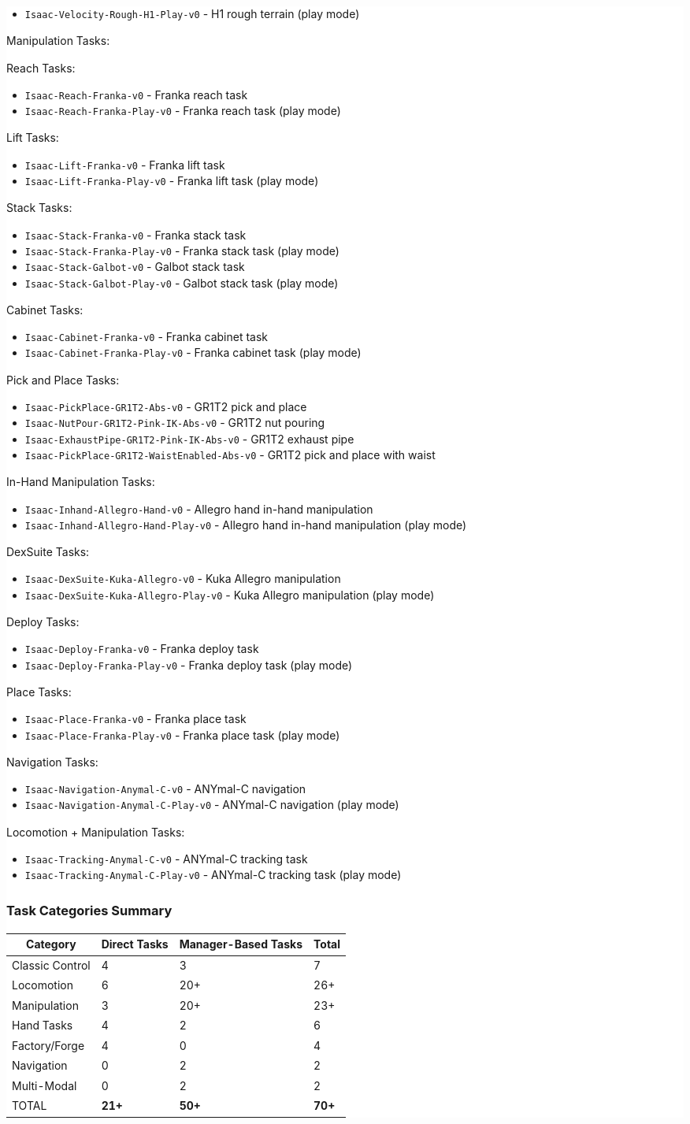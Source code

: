 - `Isaac-Velocity-Rough-H1-Play-v0` - H1 rough terrain (play mode)

Manipulation Tasks:

Reach Tasks:
- `Isaac-Reach-Franka-v0` - Franka reach task
- `Isaac-Reach-Franka-Play-v0` - Franka reach task (play mode)

Lift Tasks:
- `Isaac-Lift-Franka-v0` - Franka lift task
- `Isaac-Lift-Franka-Play-v0` - Franka lift task (play mode)

Stack Tasks:
- `Isaac-Stack-Franka-v0` - Franka stack task
- `Isaac-Stack-Franka-Play-v0` - Franka stack task (play mode)
- `Isaac-Stack-Galbot-v0` - Galbot stack task
- `Isaac-Stack-Galbot-Play-v0` - Galbot stack task (play mode)

Cabinet Tasks:
- `Isaac-Cabinet-Franka-v0` - Franka cabinet task
- `Isaac-Cabinet-Franka-Play-v0` - Franka cabinet task (play mode)

Pick and Place Tasks:
- `Isaac-PickPlace-GR1T2-Abs-v0` - GR1T2 pick and place
- `Isaac-NutPour-GR1T2-Pink-IK-Abs-v0` - GR1T2 nut pouring
- `Isaac-ExhaustPipe-GR1T2-Pink-IK-Abs-v0` - GR1T2 exhaust pipe
- `Isaac-PickPlace-GR1T2-WaistEnabled-Abs-v0` - GR1T2 pick and place with waist

In-Hand Manipulation Tasks:
- `Isaac-Inhand-Allegro-Hand-v0` - Allegro hand in-hand manipulation
- `Isaac-Inhand-Allegro-Hand-Play-v0` - Allegro hand in-hand manipulation (play mode)

DexSuite Tasks:
- `Isaac-DexSuite-Kuka-Allegro-v0` - Kuka Allegro manipulation
- `Isaac-DexSuite-Kuka-Allegro-Play-v0` - Kuka Allegro manipulation (play mode)

Deploy Tasks:
- `Isaac-Deploy-Franka-v0` - Franka deploy task
- `Isaac-Deploy-Franka-Play-v0` - Franka deploy task (play mode)

Place Tasks:
- `Isaac-Place-Franka-v0` - Franka place task
- `Isaac-Place-Franka-Play-v0` - Franka place task (play mode)

Navigation Tasks:
- `Isaac-Navigation-Anymal-C-v0` - ANYmal-C navigation
- `Isaac-Navigation-Anymal-C-Play-v0` - ANYmal-C navigation (play mode)

Locomotion + Manipulation Tasks:
- `Isaac-Tracking-Anymal-C-v0` - ANYmal-C tracking task
- `Isaac-Tracking-Anymal-C-Play-v0` - ANYmal-C tracking task (play mode)

### Task Categories Summary

| Category | Direct Tasks | Manager-Based Tasks | Total |
|----------|-------------|-------------------|-------|
| Classic Control | 4 | 3 | 7 |
| Locomotion | 6 | 20+ | 26+ |
| Manipulation | 3 | 20+ | 23+ |
| Hand Tasks | 4 | 2 | 6 |
| Factory/Forge | 4 | 0 | 4 |
| Navigation | 0 | 2 | 2 |
| Multi-Modal | 0 | 2 | 2 |
| TOTAL | **21+** | **50+** | **70+** |